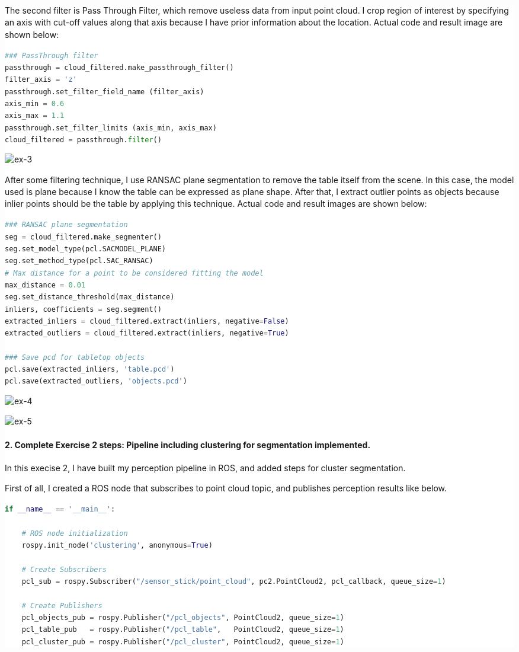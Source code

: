 
The second filter is Pass Through Filter, which remove useless data from input point cloud. I crop region of interest by specifying an axis with cut-off values along that axis because I have prior information about the location. Actual code and result image are shown below:

```python
### PassThrough filter
passthrough = cloud_filtered.make_passthrough_filter()
filter_axis = 'z'
passthrough.set_filter_field_name (filter_axis)
axis_min = 0.6
axis_max = 1.1
passthrough.set_filter_limits (axis_min, axis_max)
cloud_filtered = passthrough.filter()
```
![ex-3](images/pass_through_filtered.png)


After some filtering technique, I use RANSAC plane segmentation to remove the table itself from the scene. In this case, the model used is plane because I know the table can be expressed as plane shape. After that, I extract outlier points as objects because inlier points should be the table by applying this technique. Actual code and result images are shown below:
```python
### RANSAC plane segmentation
seg = cloud_filtered.make_segmenter()
seg.set_model_type(pcl.SACMODEL_PLANE)
seg.set_method_type(pcl.SAC_RANSAC)
# Max distance for a point to be considered fitting the model
max_distance = 0.01
seg.set_distance_threshold(max_distance)
inliers, coefficients = seg.segment()
extracted_inliers = cloud_filtered.extract(inliers, negative=False)
extracted_outliers = cloud_filtered.extract(inliers, negative=True)

### Save pcd for tabletop objects
pcl.save(extracted_inliers, 'table.pcd')
pcl.save(extracted_outliers, 'objects.pcd')
```

![ex-4](images/table.png)

![ex-5](images/objects.png)


#### 2. Complete Exercise 2 steps: Pipeline including clustering for segmentation implemented.  

In this execise 2, I have built my perception pipeline in ROS, and added steps for cluster segmentation.

First of all, I created a ROS node that subscribes to point cloud topic, and publishes perception results like below. 
```python
if __name__ == '__main__':

    # ROS node initialization
    rospy.init_node('clustering', anonymous=True)

    # Create Subscribers
    pcl_sub = rospy.Subscriber("/sensor_stick/point_cloud", pc2.PointCloud2, pcl_callback, queue_size=1)

    # Create Publishers
    pcl_objects_pub = rospy.Publisher("/pcl_objects", PointCloud2, queue_size=1)
    pcl_table_pub   = rospy.Publisher("/pcl_table",   PointCloud2, queue_size=1)
    pcl_cluster_pub = rospy.Publisher("/pcl_cluster", PointCloud2, queue_size=1)

```